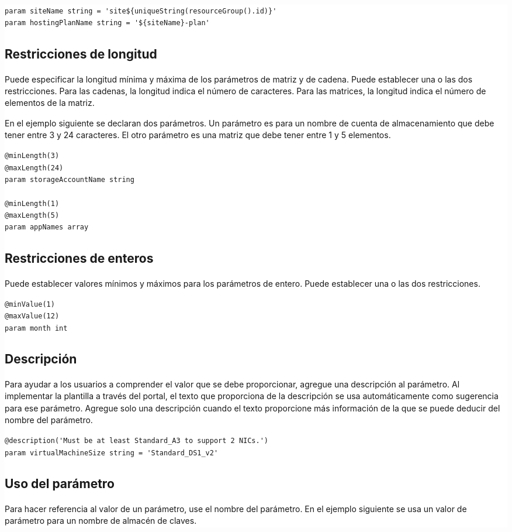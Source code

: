 ```bicep
param siteName string = 'site${uniqueString(resourceGroup().id)}'
param hostingPlanName string = '${siteName}-plan'
```

## <a name="length-constraints"></a>Restricciones de longitud

Puede especificar la longitud mínima y máxima de los parámetros de matriz y de cadena. Puede establecer una o las dos restricciones. Para las cadenas, la longitud indica el número de caracteres. Para las matrices, la longitud indica el número de elementos de la matriz.

En el ejemplo siguiente se declaran dos parámetros. Un parámetro es para un nombre de cuenta de almacenamiento que debe tener entre 3 y 24 caracteres. El otro parámetro es una matriz que debe tener entre 1 y 5 elementos.

```bicep
@minLength(3)
@maxLength(24)
param storageAccountName string

@minLength(1)
@maxLength(5)
param appNames array
```

## <a name="integer-constraints"></a>Restricciones de enteros

Puede establecer valores mínimos y máximos para los parámetros de entero. Puede establecer una o las dos restricciones.

```bicep
@minValue(1)
@maxValue(12)
param month int
```

## <a name="description"></a>Descripción

Para ayudar a los usuarios a comprender el valor que se debe proporcionar, agregue una descripción al parámetro. Al implementar la plantilla a través del portal, el texto que proporciona de la descripción se usa automáticamente como sugerencia para ese parámetro. Agregue solo una descripción cuando el texto proporcione más información de la que se puede deducir del nombre del parámetro.

```bicep
@description('Must be at least Standard_A3 to support 2 NICs.')
param virtualMachineSize string = 'Standard_DS1_v2'
```

## <a name="use-parameter"></a>Uso del parámetro

Para hacer referencia al valor de un parámetro, use el nombre del parámetro. En el ejemplo siguiente se usa un valor de parámetro para un nombre de almacén de claves.
